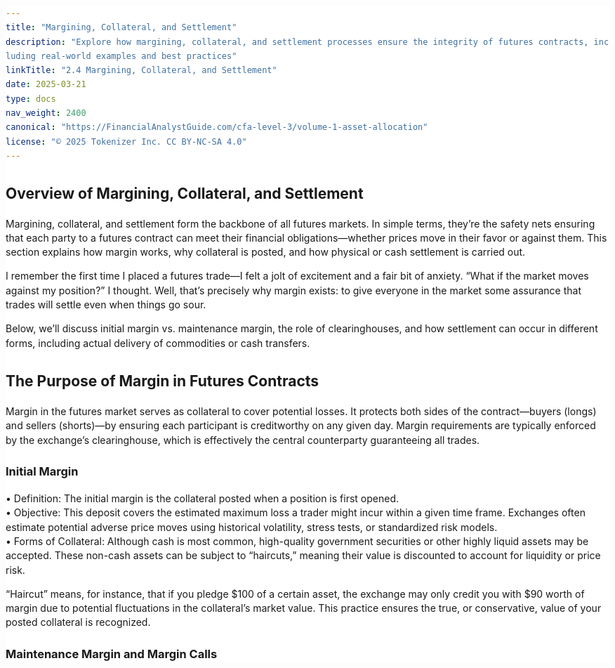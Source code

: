 ```yaml
---
title: "Margining, Collateral, and Settlement"
description: "Explore how margining, collateral, and settlement processes ensure the integrity of futures contracts, including real-world examples and best practices"
linkTitle: "2.4 Margining, Collateral, and Settlement"
date: 2025-03-21
type: docs
nav_weight: 2400
canonical: "https://FinancialAnalystGuide.com/cfa-level-3/volume-1-asset-allocation"
license: "© 2025 Tokenizer Inc. CC BY-NC-SA 4.0"
---
```


## Overview of Margining, Collateral, and Settlement

Margining, collateral, and settlement form the backbone of all futures markets. In simple terms, they’re the safety nets ensuring that each party to a futures contract can meet their financial obligations—whether prices move in their favor or against them. This section explains how margin works, why collateral is posted, and how physical or cash settlement is carried out.

I remember the first time I placed a futures trade—I felt a jolt of excitement and a fair bit of anxiety. “What if the market moves against my position?” I thought. Well, that’s precisely why margin exists: to give everyone in the market some assurance that trades will settle even when things go sour.

Below, we’ll discuss initial margin vs. maintenance margin, the role of clearinghouses, and how settlement can occur in different forms, including actual delivery of commodities or cash transfers.

## The Purpose of Margin in Futures Contracts

Margin in the futures market serves as collateral to cover potential losses. It protects both sides of the contract—buyers (longs) and sellers (shorts)—by ensuring each participant is creditworthy on any given day. Margin requirements are typically enforced by the exchange’s clearinghouse, which is effectively the central counterparty guaranteeing all trades.

### Initial Margin

• Definition: The initial margin is the collateral posted when a position is first opened.  
• Objective: This deposit covers the estimated maximum loss a trader might incur within a given time frame. Exchanges often estimate potential adverse price moves using historical volatility, stress tests, or standardized risk models.  
• Forms of Collateral: Although cash is most common, high-quality government securities or other highly liquid assets may be accepted. These non-cash assets can be subject to “haircuts,” meaning their value is discounted to account for liquidity or price risk.

“Haircut” means, for instance, that if you pledge $100 of a certain asset, the exchange may only credit you with $90 worth of margin due to potential fluctuations in the collateral’s market value. This practice ensures the true, or conservative, value of your posted collateral is recognized.

### Maintenance Margin and Margin Calls
